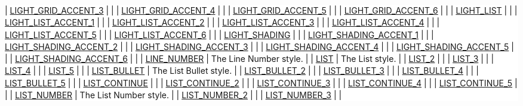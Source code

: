 | [LIGHT_GRID_ACCENT_3](#LIGHT-GRID-ACCENT-3) |  |
| [LIGHT_GRID_ACCENT_4](#LIGHT-GRID-ACCENT-4) |  |
| [LIGHT_GRID_ACCENT_5](#LIGHT-GRID-ACCENT-5) |  |
| [LIGHT_GRID_ACCENT_6](#LIGHT-GRID-ACCENT-6) |  |
| [LIGHT_LIST](#LIGHT-LIST) |  |
| [LIGHT_LIST_ACCENT_1](#LIGHT-LIST-ACCENT-1) |  |
| [LIGHT_LIST_ACCENT_2](#LIGHT-LIST-ACCENT-2) |  |
| [LIGHT_LIST_ACCENT_3](#LIGHT-LIST-ACCENT-3) |  |
| [LIGHT_LIST_ACCENT_4](#LIGHT-LIST-ACCENT-4) |  |
| [LIGHT_LIST_ACCENT_5](#LIGHT-LIST-ACCENT-5) |  |
| [LIGHT_LIST_ACCENT_6](#LIGHT-LIST-ACCENT-6) |  |
| [LIGHT_SHADING](#LIGHT-SHADING) |  |
| [LIGHT_SHADING_ACCENT_1](#LIGHT-SHADING-ACCENT-1) |  |
| [LIGHT_SHADING_ACCENT_2](#LIGHT-SHADING-ACCENT-2) |  |
| [LIGHT_SHADING_ACCENT_3](#LIGHT-SHADING-ACCENT-3) |  |
| [LIGHT_SHADING_ACCENT_4](#LIGHT-SHADING-ACCENT-4) |  |
| [LIGHT_SHADING_ACCENT_5](#LIGHT-SHADING-ACCENT-5) |  |
| [LIGHT_SHADING_ACCENT_6](#LIGHT-SHADING-ACCENT-6) |  |
| [LINE_NUMBER](#LINE-NUMBER) | The Line Number style. |
| [LIST](#LIST) | The List style. |
| [LIST_2](#LIST-2) |  |
| [LIST_3](#LIST-3) |  |
| [LIST_4](#LIST-4) |  |
| [LIST_5](#LIST-5) |  |
| [LIST_BULLET](#LIST-BULLET) | The List Bullet style. |
| [LIST_BULLET_2](#LIST-BULLET-2) |  |
| [LIST_BULLET_3](#LIST-BULLET-3) |  |
| [LIST_BULLET_4](#LIST-BULLET-4) |  |
| [LIST_BULLET_5](#LIST-BULLET-5) |  |
| [LIST_CONTINUE](#LIST-CONTINUE) |  |
| [LIST_CONTINUE_2](#LIST-CONTINUE-2) |  |
| [LIST_CONTINUE_3](#LIST-CONTINUE-3) |  |
| [LIST_CONTINUE_4](#LIST-CONTINUE-4) |  |
| [LIST_CONTINUE_5](#LIST-CONTINUE-5) |  |
| [LIST_NUMBER](#LIST-NUMBER) | The List Number style. |
| [LIST_NUMBER_2](#LIST-NUMBER-2) |  |
| [LIST_NUMBER_3](#LIST-NUMBER-3) |  |